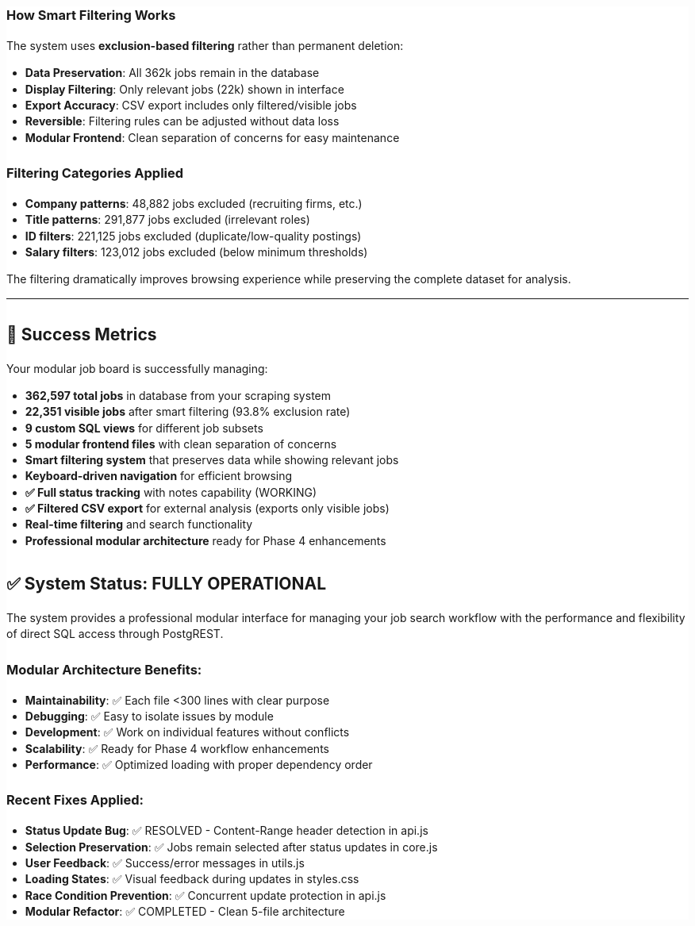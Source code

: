 ### How Smart Filtering Works
The system uses **exclusion-based filtering** rather than permanent deletion:
- **Data Preservation**: All 362k jobs remain in the database
- **Display Filtering**: Only relevant jobs (22k) shown in interface  
- **Export Accuracy**: CSV export includes only filtered/visible jobs
- **Reversible**: Filtering rules can be adjusted without data loss
- **Modular Frontend**: Clean separation of concerns for easy maintenance

### Filtering Categories Applied
- **Company patterns**: 48,882 jobs excluded (recruiting firms, etc.)
- **Title patterns**: 291,877 jobs excluded (irrelevant roles)
- **ID filters**: 221,125 jobs excluded (duplicate/low-quality postings)
- **Salary filters**: 123,012 jobs excluded (below minimum thresholds)

The filtering dramatically improves browsing experience while preserving the complete dataset for analysis.

---

## 🎉 Success Metrics

Your modular job board is successfully managing:
- **362,597 total jobs** in database from your scraping system
- **22,351 visible jobs** after smart filtering (93.8% exclusion rate)
- **9 custom SQL views** for different job subsets  
- **5 modular frontend files** with clean separation of concerns
- **Smart filtering system** that preserves data while showing relevant jobs
- **Keyboard-driven navigation** for efficient browsing
- **✅ Full status tracking** with notes capability (WORKING)
- **✅ Filtered CSV export** for external analysis (exports only visible jobs)
- **Real-time filtering** and search functionality
- **Professional modular architecture** ready for Phase 4 enhancements

## ✅ System Status: FULLY OPERATIONAL

The system provides a professional modular interface for managing your job search workflow with the performance and flexibility of direct SQL access through PostgREST.

### Modular Architecture Benefits:
- **Maintainability**: ✅ Each file <300 lines with clear purpose
- **Debugging**: ✅ Easy to isolate issues by module
- **Development**: ✅ Work on individual features without conflicts  
- **Scalability**: ✅ Ready for Phase 4 workflow enhancements
- **Performance**: ✅ Optimized loading with proper dependency order

### Recent Fixes Applied:
- **Status Update Bug**: ✅ RESOLVED - Content-Range header detection in api.js
- **Selection Preservation**: ✅ Jobs remain selected after status updates in core.js
- **User Feedback**: ✅ Success/error messages in utils.js
- **Loading States**: ✅ Visual feedback during updates in styles.css
- **Race Condition Prevention**: ✅ Concurrent update protection in api.js
- **Modular Refactor**: ✅ COMPLETED - Clean 5-file architecture
